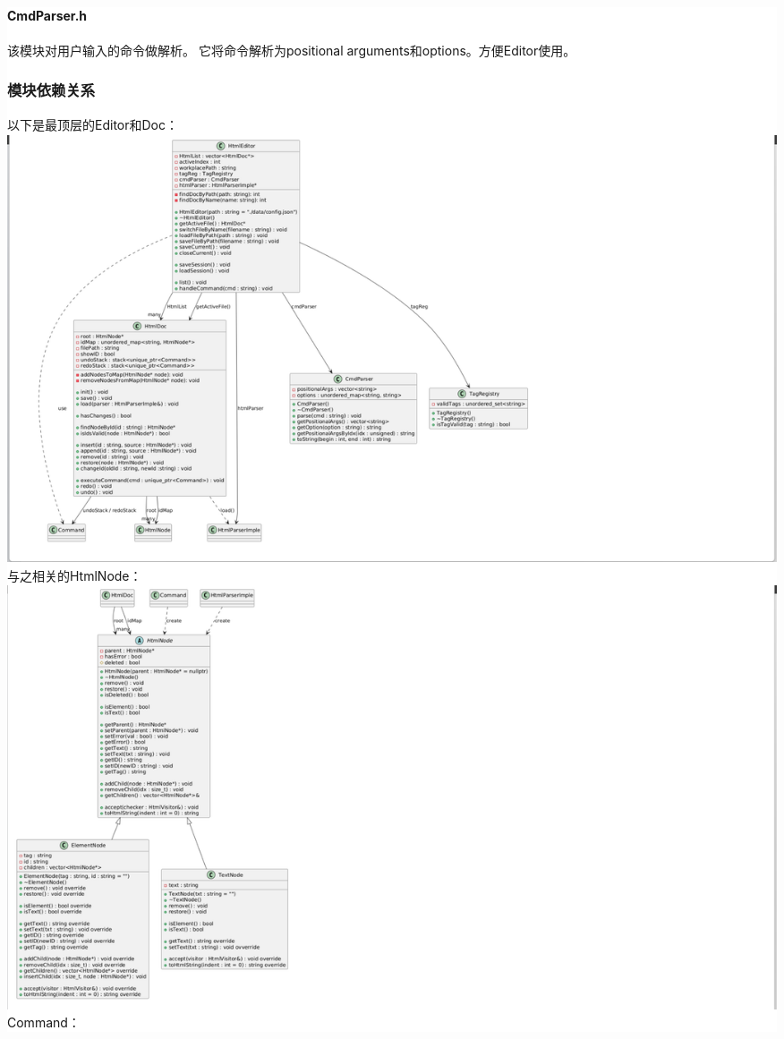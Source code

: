 #### CmdParser.h
该模块对用户输入的命令做解析。
它将命令解析为positional arguments和options。方便Editor使用。


### 模块依赖关系
以下是最顶层的Editor和Doc：
![editor](./image/editor.png)
与之相关的HtmlNode：
![nodes](./image/nodes.png)
Command：